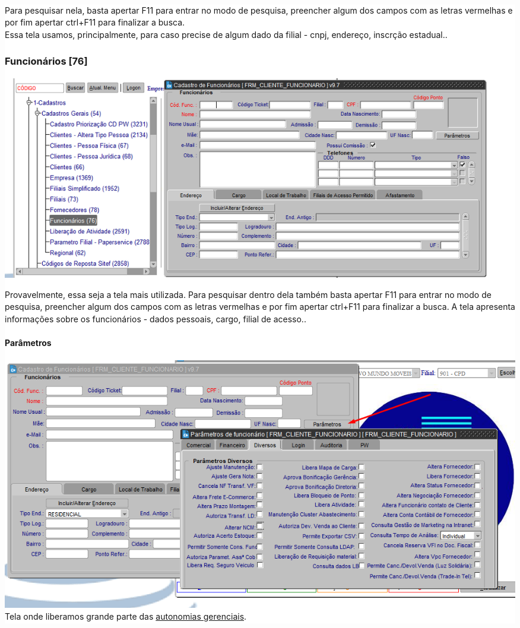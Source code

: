 Para pesquisar nela, basta apertar F11 para entrar no modo de pesquisa, preencher algum dos campos com as letras vermelhas e por fim apertar ctrl+F11 para finalizar a busca.        
Essa tela usamos, principalmente, para caso precise de algum dado da filial - cnpj, endereço, inscrção estadual..

### Funcionários [76]

![Funcionarios](./img/Func_1.png)

Provavelmente, essa seja a tela mais utilizada. Para pesquisar dentro dela também basta apertar F11 para entrar no modo de pesquisa, preencher algum dos campos com as letras vermelhas e por fim apertar ctrl+F11 para finalizar a busca.
A tela apresenta informações sobre os funcionários - dados pessoais, cargo, filial de acesso..
#### Parâmetros
![parâmetros](./img/Parametros_1.png)
Tela onde liberamos grande parte das [autonomias gerenciais](https://wiki2.novomundo.com.br/index.php/Autonomias_Gerenciais).
